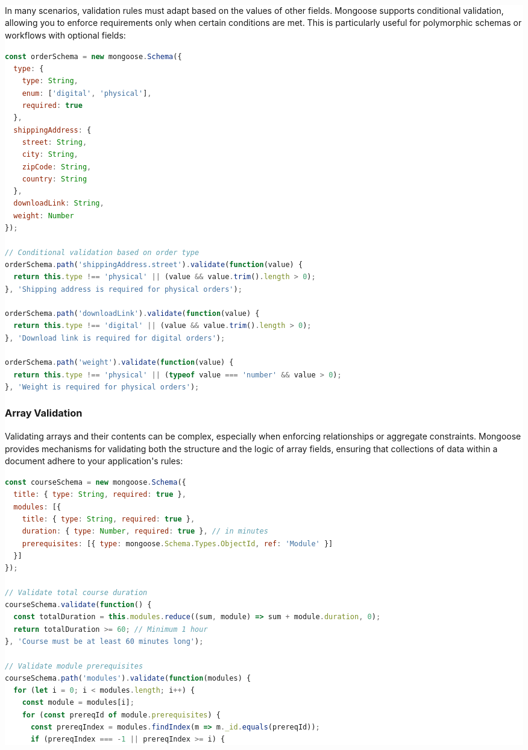 In many scenarios, validation rules must adapt based on the values of other fields. Mongoose supports conditional validation, allowing you to enforce requirements only when certain conditions are met. This is particularly useful for polymorphic schemas or workflows with optional fields:

```javascript
const orderSchema = new mongoose.Schema({
  type: {
    type: String,
    enum: ['digital', 'physical'],
    required: true
  },
  shippingAddress: {
    street: String,
    city: String,
    zipCode: String,
    country: String
  },
  downloadLink: String,
  weight: Number
});

// Conditional validation based on order type
orderSchema.path('shippingAddress.street').validate(function(value) {
  return this.type !== 'physical' || (value && value.trim().length > 0);
}, 'Shipping address is required for physical orders');

orderSchema.path('downloadLink').validate(function(value) {
  return this.type !== 'digital' || (value && value.trim().length > 0);
}, 'Download link is required for digital orders');

orderSchema.path('weight').validate(function(value) {
  return this.type !== 'physical' || (typeof value === 'number' && value > 0);
}, 'Weight is required for physical orders');
```

### Array Validation

Validating arrays and their contents can be complex, especially when enforcing relationships or aggregate constraints. Mongoose provides mechanisms for validating both the structure and the logic of array fields, ensuring that collections of data within a document adhere to your application's rules:

```javascript
const courseSchema = new mongoose.Schema({
  title: { type: String, required: true },
  modules: [{
    title: { type: String, required: true },
    duration: { type: Number, required: true }, // in minutes
    prerequisites: [{ type: mongoose.Schema.Types.ObjectId, ref: 'Module' }]
  }]
});

// Validate total course duration
courseSchema.validate(function() {
  const totalDuration = this.modules.reduce((sum, module) => sum + module.duration, 0);
  return totalDuration >= 60; // Minimum 1 hour
}, 'Course must be at least 60 minutes long');

// Validate module prerequisites
courseSchema.path('modules').validate(function(modules) {
  for (let i = 0; i < modules.length; i++) {
    const module = modules[i];
    for (const prereqId of module.prerequisites) {
      const prereqIndex = modules.findIndex(m => m._id.equals(prereqId));
      if (prereqIndex === -1 || prereqIndex >= i) {
```